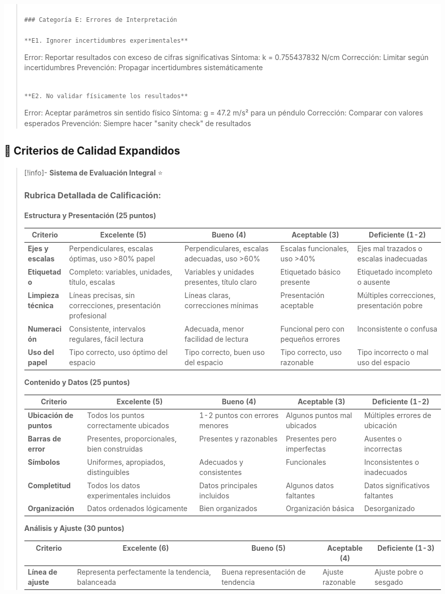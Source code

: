 > ```
> 
> ### Categoría E: Errores de Interpretación
> 
> **E1. Ignorer incertidumbres experimentales**
> 
> ```
> Error: Reportar resultados con exceso de cifras significativas
> Síntoma: k = 0.755437832 N/cm
> Corrección: Limitar según incertidumbres
> Prevención: Propagar incertidumbres sistemáticamente
> ```
> 
> **E2. No validar físicamente los resultados**
> 
> ```
> Error: Aceptar parámetros sin sentido físico
> Síntoma: g = 47.2 m/s² para un péndulo
> Corrección: Comparar con valores esperados
> Prevención: Siempre hacer "sanity check" de resultados
> ```

## 🎯 Criterios de Calidad Expandidos

> [!info]- **Sistema de Evaluación Integral** ⭐
> 
> ### Rubrica Detallada de Calificación:
> 
> **Estructura y Presentación (25 puntos)**
> 
> |Criterio|Excelente (5)|Bueno (4)|Aceptable (3)|Deficiente (1-2)|
> |---|---|---|---|---|
> |**Ejes y escalas**|Perpendiculares, escalas óptimas, uso >80% papel|Perpendiculares, escalas adecuadas, uso >60%|Escalas funcionales, uso >40%|Ejes mal trazados o escalas inadecuadas|
> |**Etiquetado**|Completo: variables, unidades, título, escalas|Variables y unidades presentes, título claro|Etiquetado básico presente|Etiquetado incompleto o ausente|
> |**Limpieza técnica**|Líneas precisas, sin correcciones, presentación profesional|Líneas claras, correcciones mínimas|Presentación aceptable|Múltiples correcciones, presentación pobre|
> |**Numeración**|Consistente, intervalos regulares, fácil lectura|Adecuada, menor facilidad de lectura|Funcional pero con pequeños errores|Inconsistente o confusa|
> |**Uso del papel**|Tipo correcto, uso óptimo del espacio|Tipo correcto, buen uso del espacio|Tipo correcto, uso razonable|Tipo incorrecto o mal uso del espacio|
> 
> **Contenido y Datos (25 puntos)**
> 
> |Criterio|Excelente (5)|Bueno (4)|Aceptable (3)|Deficiente (1-2)|
> |---|---|---|---|---|
> |**Ubicación de puntos**|Todos los puntos correctamente ubicados|1-2 puntos con errores menores|Algunos puntos mal ubicados|Múltiples errores de ubicación|
> |**Barras de error**|Presentes, proporcionales, bien construidas|Presentes y razonables|Presentes pero imperfectas|Ausentes o incorrectas|
> |**Símbolos**|Uniformes, apropiados, distinguibles|Adecuados y consistentes|Funcionales|Inconsistentes o inadecuados|
> |**Completitud**|Todos los datos experimentales incluidos|Datos principales incluidos|Algunos datos faltantes|Datos significativos faltantes|
> |**Organización**|Datos ordenados lógicamente|Bien organizados|Organización básica|Desorganizado|
> 
> **Análisis y Ajuste (30 puntos)**
> 
> |Criterio|Excelente (6)|Bueno (5)|Aceptable (4)|Deficiente (1-3)|
> |---|---|---|---|---|
> |**Línea de ajuste**|Representa perfectamente la tendencia, balanceada|Buena representación de tendencia|Ajuste razonable|Ajuste pobre o sesgado|